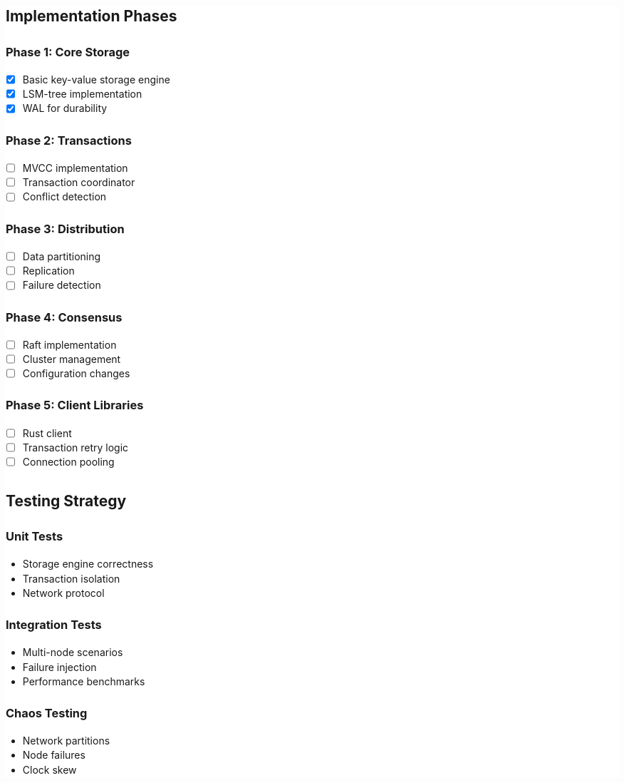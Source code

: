 ## Implementation Phases

### Phase 1: Core Storage

- [x] Basic key-value storage engine
- [x] LSM-tree implementation
- [x] WAL for durability

### Phase 2: Transactions

- [ ] MVCC implementation
- [ ] Transaction coordinator
- [ ] Conflict detection

### Phase 3: Distribution

- [ ] Data partitioning
- [ ] Replication
- [ ] Failure detection

### Phase 4: Consensus

- [ ] Raft implementation
- [ ] Cluster management
- [ ] Configuration changes

### Phase 5: Client Libraries

- [ ] Rust client
- [ ] Transaction retry logic
- [ ] Connection pooling

## Testing Strategy

### Unit Tests

- Storage engine correctness
- Transaction isolation
- Network protocol

### Integration Tests

- Multi-node scenarios
- Failure injection
- Performance benchmarks

### Chaos Testing

- Network partitions
- Node failures
- Clock skew

